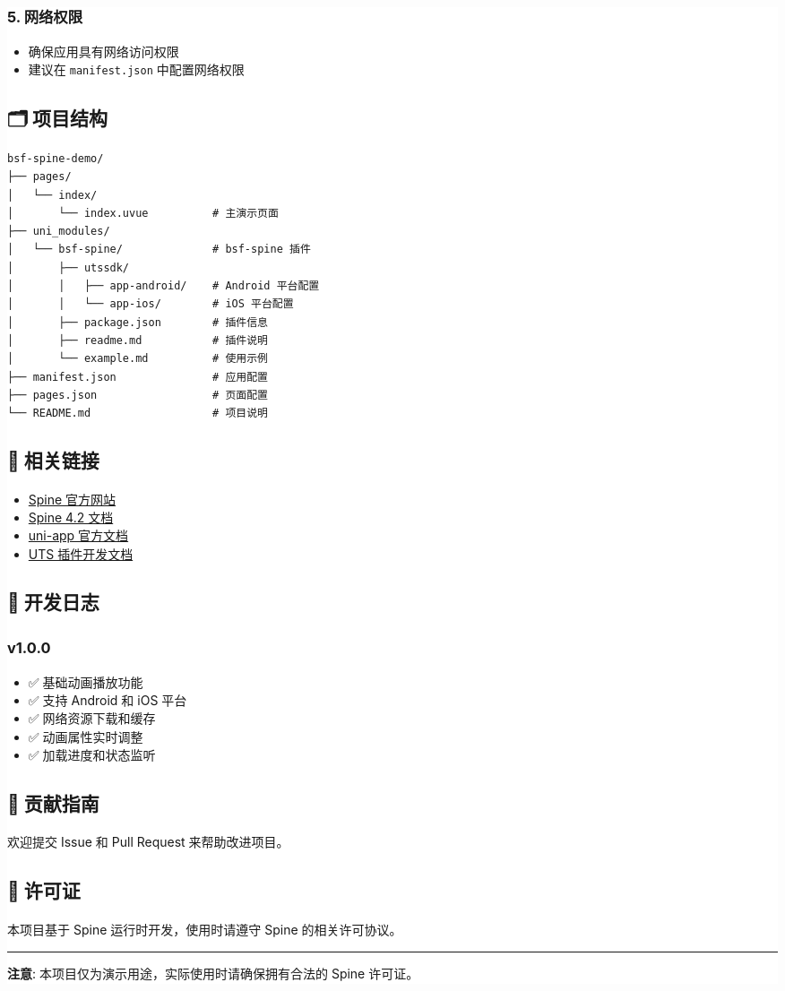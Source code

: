 ### 5. 网络权限
- 确保应用具有网络访问权限
- 建议在 `manifest.json` 中配置网络权限

## 🗂️ 项目结构

```
bsf-spine-demo/
├── pages/
│   └── index/
│       └── index.uvue          # 主演示页面
├── uni_modules/
│   └── bsf-spine/              # bsf-spine 插件
│       ├── utssdk/
│       │   ├── app-android/    # Android 平台配置
│       │   └── app-ios/        # iOS 平台配置
│       ├── package.json        # 插件信息
│       ├── readme.md           # 插件说明
│       └── example.md          # 使用示例
├── manifest.json               # 应用配置
├── pages.json                  # 页面配置
└── README.md                   # 项目说明
```

## 🔗 相关链接

- [Spine 官方网站](https://esotericsoftware.com/)
- [Spine 4.2 文档](https://esotericsoftware.com/spine-user-guide)
- [uni-app 官方文档](https://uniapp.dcloud.net.cn/)
- [UTS 插件开发文档](https://uniapp.dcloud.net.cn/plugin/uts-plugin.html)

## 📝 开发日志

### v1.0.0
- ✅ 基础动画播放功能
- ✅ 支持 Android 和 iOS 平台
- ✅ 网络资源下载和缓存
- ✅ 动画属性实时调整
- ✅ 加载进度和状态监听

## 🤝 贡献指南

欢迎提交 Issue 和 Pull Request 来帮助改进项目。

## 📄 许可证

本项目基于 Spine 运行时开发，使用时请遵守 Spine 的相关许可协议。

---

**注意**: 本项目仅为演示用途，实际使用时请确保拥有合法的 Spine 许可证。